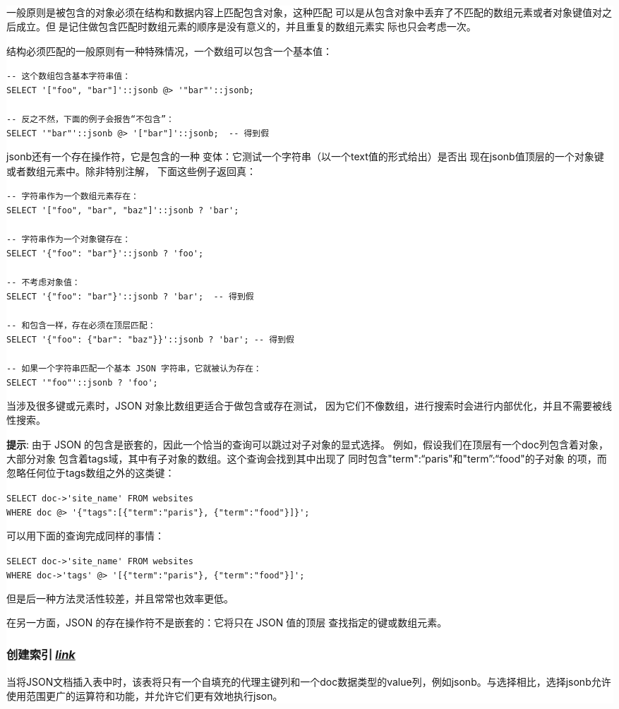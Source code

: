 一般原则是被包含的对象必须在结构和数据内容上匹配包含对象，这种匹配 可以是从包含对象中丢弃了不匹配的数组元素或者对象键值对之后成立。但 是记住做包含匹配时数组元素的顺序是没有意义的，并且重复的数组元素实 际也只会考虑一次。

结构必须匹配的一般原则有一种特殊情况，一个数组可以包含一个基本值：

```
-- 这个数组包含基本字符串值：
SELECT '["foo", "bar"]'::jsonb @> '"bar"'::jsonb;

-- 反之不然，下面的例子会报告“不包含”：
SELECT '"bar"'::jsonb @> '["bar"]'::jsonb;  -- 得到假
```

jsonb还有一个存在操作符，它是包含的一种 变体：它测试一个字符串（以一个text值的形式给出）是否出 现在jsonb值顶层的一个对象键或者数组元素中。除非特别注解， 下面这些例子返回真：

```
-- 字符串作为一个数组元素存在：
SELECT '["foo", "bar", "baz"]'::jsonb ? 'bar';

-- 字符串作为一个对象键存在：
SELECT '{"foo": "bar"}'::jsonb ? 'foo';

-- 不考虑对象值：
SELECT '{"foo": "bar"}'::jsonb ? 'bar';  -- 得到假

-- 和包含一样，存在必须在顶层匹配：
SELECT '{"foo": {"bar": "baz"}}'::jsonb ? 'bar'; -- 得到假

-- 如果一个字符串匹配一个基本 JSON 字符串，它就被认为存在：
SELECT '"foo"'::jsonb ? 'foo';
```

当涉及很多键或元素时，JSON 对象比数组更适合于做包含或存在测试， 因为它们不像数组，进行搜索时会进行内部优化，并且不需要被线性搜索。

**提示**: 由于 JSON 的包含是嵌套的，因此一个恰当的查询可以跳过对子对象的显式选择。 例如，假设我们在顶层有一个doc列包含着对象，大部分对象 包含着tags域，其中有子对象的数组。这个查询会找到其中出现了 同时包含"term":“paris"和"term”:“food"的子对象 的项，而忽略任何位于tags数组之外的这类键：

```
SELECT doc->'site_name' FROM websites
WHERE doc @> '{"tags":[{"term":"paris"}, {"term":"food"}]}';
```

可以用下面的查询完成同样的事情：

```
SELECT doc->'site_name' FROM websites
WHERE doc->'tags' @> '[{"term":"paris"}, {"term":"food"}]';
```

但是后一种方法灵活性较差，并且常常也效率更低。

在另一方面，JSON 的存在操作符不是嵌套的：它将只在 JSON 值的顶层 查找指定的键或数组元素。

### 创建索引 [*link*](#%e5%88%9b%e5%bb%ba%e7%b4%a2%e5%bc%95)

当将JSON文档插入表中时，该表将只有一个自填充的代理主键列和一个doc数据类型的value列，例如jsonb。与选择相比，选择jsonb允许使用范围更广的运算符和功能，并允许它们更有效地执行json。
